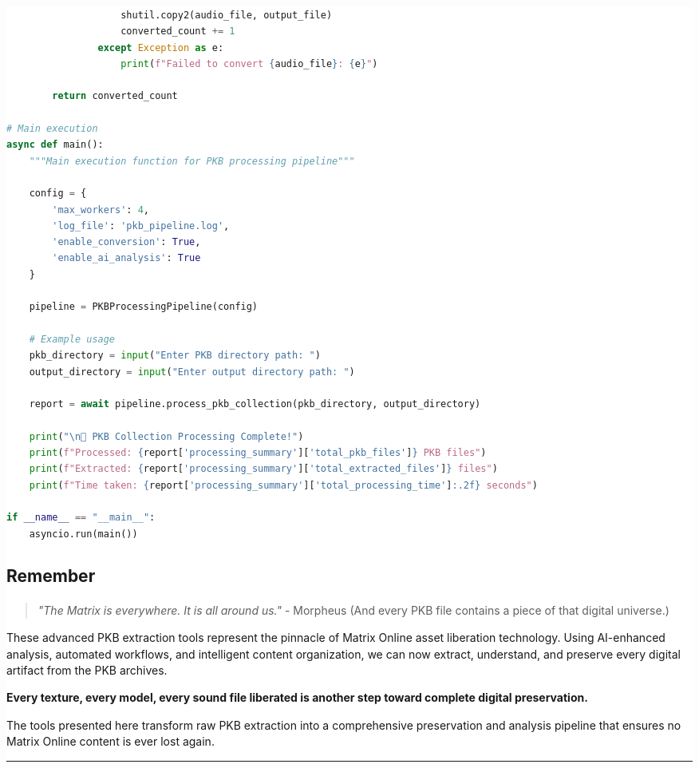 ```python
                    shutil.copy2(audio_file, output_file)
                    converted_count += 1
                except Exception as e:
                    print(f"Failed to convert {audio_file}: {e}")
                    
        return converted_count

# Main execution
async def main():
    """Main execution function for PKB processing pipeline"""
    
    config = {
        'max_workers': 4,
        'log_file': 'pkb_pipeline.log',
        'enable_conversion': True,
        'enable_ai_analysis': True
    }
    
    pipeline = PKBProcessingPipeline(config)
    
    # Example usage
    pkb_directory = input("Enter PKB directory path: ")
    output_directory = input("Enter output directory path: ")
    
    report = await pipeline.process_pkb_collection(pkb_directory, output_directory)
    
    print("\n🎉 PKB Collection Processing Complete!")
    print(f"Processed: {report['processing_summary']['total_pkb_files']} PKB files")
    print(f"Extracted: {report['processing_summary']['total_extracted_files']} files")
    print(f"Time taken: {report['processing_summary']['total_processing_time']:.2f} seconds")

if __name__ == "__main__":
    asyncio.run(main())
```

## Remember

> *"The Matrix is everywhere. It is all around us."* - Morpheus (And every PKB file contains a piece of that digital universe.)

These advanced PKB extraction tools represent the pinnacle of Matrix Online asset liberation technology. Using AI-enhanced analysis, automated workflows, and intelligent content organization, we can now extract, understand, and preserve every digital artifact from the PKB archives.

**Every texture, every model, every sound file liberated is another step toward complete digital preservation.**

The tools presented here transform raw PKB extraction into a comprehensive preservation and analysis pipeline that ensures no Matrix Online content is ever lost again.

---

